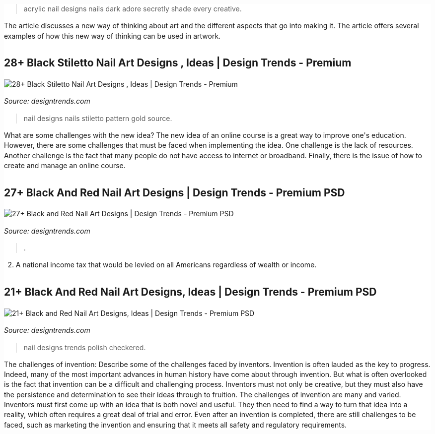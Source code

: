 >acrylic nail designs nails dark adore secretly shade every creative. 

	

The article discusses a new way of thinking about art and the different aspects that go into making it. The article offers several examples of how this new way of thinking can be used in artwork.

    
## 28+ Black Stiletto Nail Art Designs , Ideas | Design Trends - Premium

<img loading=lazy src="https://images.designtrends.com/wp-content/uploads/2016/01/30132542/Red-And-Black-Nail-Art.jpg" onerror="this.onerror=null;this.src='https://tse1.mm.bing.net/th?id=OIP.VVsbatsPylIB7q_L0ZMHQQHaIk&amp;pid=15.1';" alt="28+ Black Stiletto Nail Art Designs , Ideas | Design Trends - Premium">

_Source: designtrends.com_

>nail designs nails stiletto pattern gold source. 

	

What are some challenges with the new idea?
The new idea of an online course is a great way to improve one's education. However, there are some challenges that must be faced when implementing the idea. One challenge is the lack of resources. Another challenge is the fact that many people do not have access to internet or broadband. Finally, there is the issue of how to create and manage an online course.

    
## 27+ Black And Red Nail Art Designs | Design Trends - Premium PSD

<img loading=lazy src="https://images.designtrends.com/wp-content/uploads/2016/04/05092648/Easy-Red-and-Black-Nail-Design.jpg" onerror="this.onerror=null;this.src='https://tse1.mm.bing.net/th?id=OIP.W_kTjOSR7tHCLcl0KrqRxgHaHa&amp;pid=15.1';" alt="27+ Black and Red Nail Art Designs | Design Trends - Premium PSD">

_Source: designtrends.com_

>. 

	

2. A national income tax that would be levied on all Americans regardless of wealth or income.

    
## 21+ Black And Red Nail Art Designs, Ideas | Design Trends - Premium PSD

<img loading=lazy src="https://images.designtrends.com/wp-content/uploads/2016/01/01133848/Excellent-Black-and-Red-Nail-Design.jpg" onerror="this.onerror=null;this.src='https://tse3.mm.bing.net/th?id=OIP.Ih7JYcIc6A80KhCAy-JwQAHaHa&amp;pid=15.1';" alt="21+ Black and Red Nail Art Designs, Ideas | Design Trends - Premium PSD">

_Source: designtrends.com_

>nail designs trends polish checkered. 

	

The challenges of invention: Describe some of the challenges faced by inventors.
Invention is often lauded as the key to progress. Indeed, many of the most important advances in human history have come about through invention. But what is often overlooked is the fact that invention can be a difficult and challenging process. Inventors must not only be creative, but they must also have the persistence and determination to see their ideas through to fruition.
The challenges of invention are many and varied. Inventors must first come up with an idea that is both novel and useful. They then need to find a way to turn that idea into a reality, which often requires a great deal of trial and error. Even after an invention is completed, there are still challenges to be faced, such as marketing the invention and ensuring that it meets all safety and regulatory requirements.
